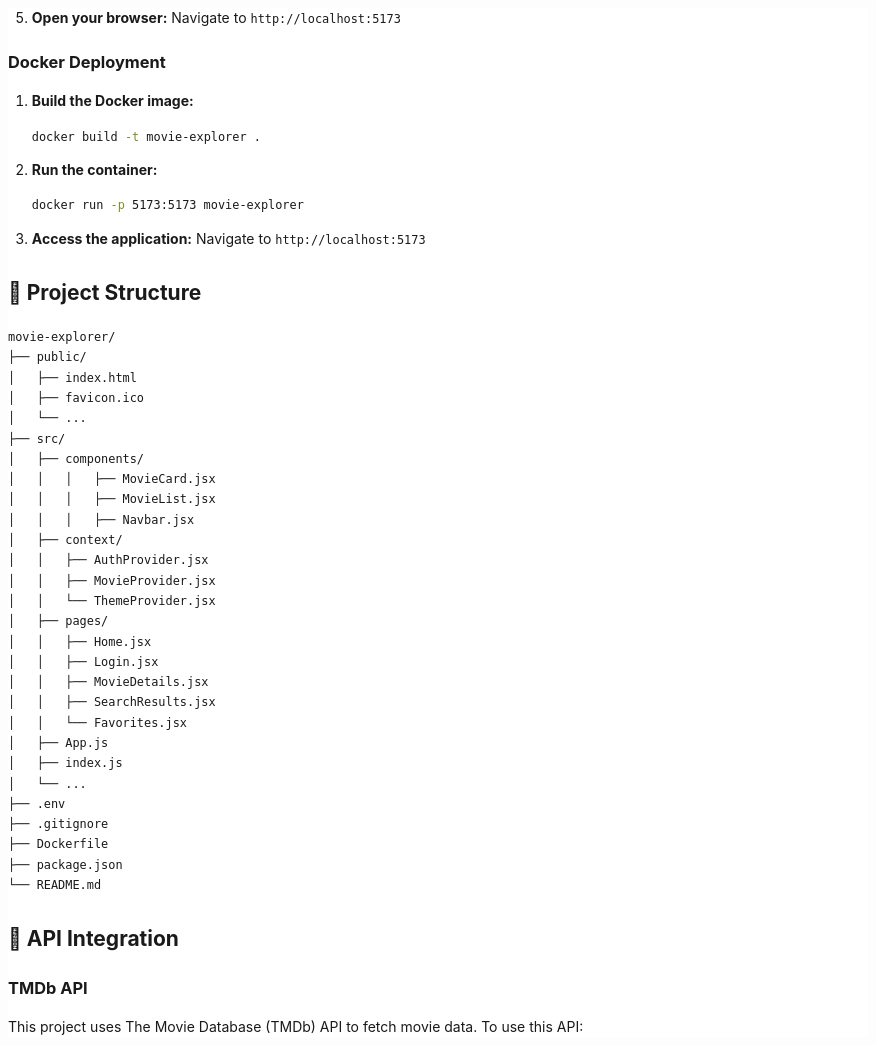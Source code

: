 5. **Open your browser:** Navigate to `http://localhost:5173`

### Docker Deployment

1. **Build the Docker image:**
   ```bash
   docker build -t movie-explorer .
   ```

2. **Run the container:**
   ```bash
   docker run -p 5173:5173 movie-explorer
   ```

3. **Access the application:** Navigate to `http://localhost:5173`

## 📂 Project Structure

```
movie-explorer/
├── public/
│   ├── index.html
│   ├── favicon.ico
│   └── ...
├── src/
│   ├── components/
│   │   │   ├── MovieCard.jsx
│   │   │   ├── MovieList.jsx
│   │   │   ├── Navbar.jsx
│   ├── context/
│   │   ├── AuthProvider.jsx
│   │   ├── MovieProvider.jsx
│   │   └── ThemeProvider.jsx
│   ├── pages/
│   │   ├── Home.jsx
│   │   ├── Login.jsx
│   │   ├── MovieDetails.jsx
│   │   ├── SearchResults.jsx
│   │   └── Favorites.jsx
│   ├── App.js
│   ├── index.js
│   └── ...
├── .env
├── .gitignore
├── Dockerfile
├── package.json
└── README.md
```

## 🔑 API Integration

### TMDb API
This project uses The Movie Database (TMDb) API to fetch movie data. To use this API:
